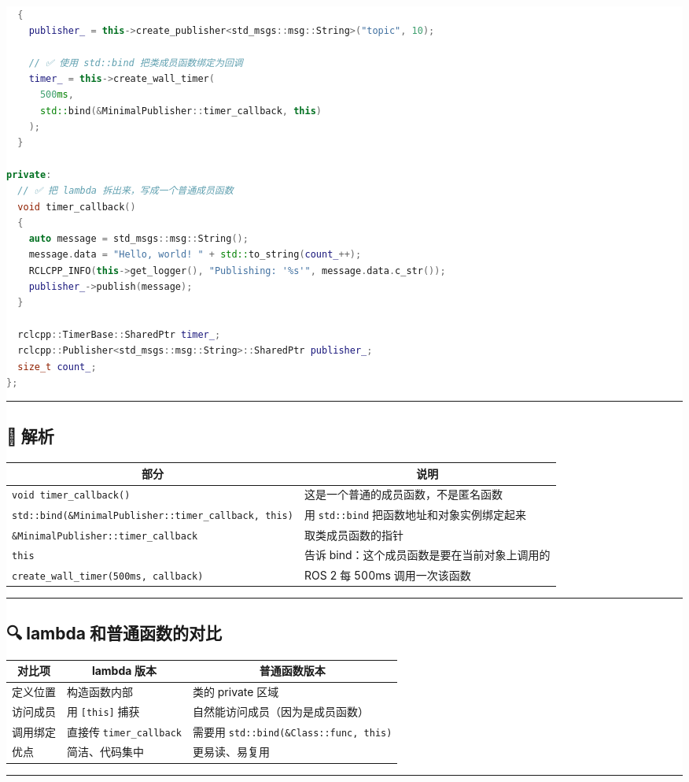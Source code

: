 ```cpp
  {
    publisher_ = this->create_publisher<std_msgs::msg::String>("topic", 10);

    // ✅ 使用 std::bind 把类成员函数绑定为回调
    timer_ = this->create_wall_timer(
      500ms,
      std::bind(&MinimalPublisher::timer_callback, this)
    );
  }

private:
  // ✅ 把 lambda 拆出来，写成一个普通成员函数
  void timer_callback()
  {
    auto message = std_msgs::msg::String();
    message.data = "Hello, world! " + std::to_string(count_++);
    RCLCPP_INFO(this->get_logger(), "Publishing: '%s'", message.data.c_str());
    publisher_->publish(message);
  }

  rclcpp::TimerBase::SharedPtr timer_;
  rclcpp::Publisher<std_msgs::msg::String>::SharedPtr publisher_;
  size_t count_;
};
```

---

## 🧠 解析

| 部分                                                   | 说明                           |
| ---------------------------------------------------- | ---------------------------- |
| `void timer_callback()`                              | 这是一个普通的成员函数，不是匿名函数           |
| `std::bind(&MinimalPublisher::timer_callback, this)` | 用 `std::bind` 把函数地址和对象实例绑定起来 |
| `&MinimalPublisher::timer_callback`                  | 取类成员函数的指针                    |
| `this`                                               | 告诉 bind：这个成员函数是要在当前对象上调用的    |
| `create_wall_timer(500ms, callback)`                 | ROS 2 每 500ms 调用一次该函数        |

---

## 🔍 lambda 和普通函数的对比

| 对比项  | lambda 版本            | 普通函数版本                              |
| ---- | -------------------- | ----------------------------------- |
| 定义位置 | 构造函数内部               | 类的 private 区域                       |
| 访问成员 | 用 `[this]` 捕获        | 自然能访问成员（因为是成员函数）                    |
| 调用绑定 | 直接传 `timer_callback` | 需要用 `std::bind(&Class::func, this)` |
| 优点   | 简洁、代码集中              | 更易读、易复用                             |

---